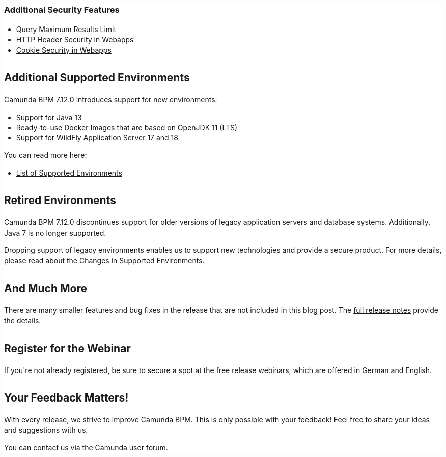 ### Additional Security Features

* [Query Maximum Results Limit](https://docs.camunda.org/manual/7.12/user-guide/process-engine/process-engine-api/#query-maximum-results-limit)
* [HTTP Header Security in Webapps](https://docs.camunda.org/manual/7.12/webapps/shared-options/header-security/)
* [Cookie Security in Webapps](https://docs.camunda.org/manual/7.12/webapps/shared-options/cookie-security/)

## Additional Supported Environments

Camunda BPM 7.12.0 introduces support for new environments:

* Support for Java 13
* Ready-to-use Docker Images that are based on OpenJDK 11 (LTS)
* Support for WildFly Application Server 17 and 18

You can read more here:

* [List of Supported Environments](https://docs.camunda.org/manual/7.12/introduction/supported-environments/)

## Retired Environments

Camunda BPM 7.12.0 discontinues support for older versions of legacy application servers and database systems.
Additionally, Java 7 is no longer supported. 

Dropping support of legacy environments enables us to support new technologies and provide a secure product. 
For more details, please read about the [Changes in Supported Environments](http://docs.camunda.org/enterprise/announcement/#camunda-bpm-7-12).




## And Much More
There are many smaller features and bug fixes in the release that are not included in this blog post. The [full release notes](https://jira.camunda.com/secure/ReleaseNote.jspa?projectId=10230&version=15387) provide the details.

## Register for the Webinar

If you're not already registered, be sure to secure a spot at the free release webinars, which are offered in [German](https://camunda.com/learn/webinars/camunda-bpm-7-12-release-webinar-de/) and [English](https://camunda.com/learn/webinars/camunda-bpm-7-12-release-webinar-en).

## Your Feedback Matters!

With every release, we strive to improve Camunda BPM. This is only possible with your feedback! Feel free to share your ideas and suggestions with us.

You can contact us via the [Camunda user forum](https://forum.camunda.org/).
